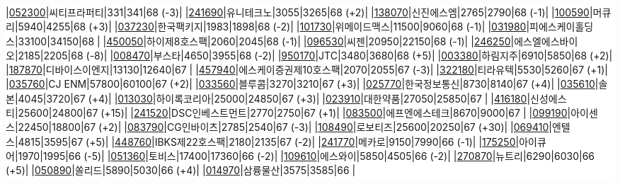 |[052300](https://finance.daum.net/quotes/A052300)|씨티프라퍼티|331|341|68 (-3)|
|[241690](https://finance.daum.net/quotes/A241690)|유니테크노|3055|3265|68 (+2)|
|[138070](https://finance.daum.net/quotes/A138070)|신진에스엠|2765|2790|68 (-1)|
|[100590](https://finance.daum.net/quotes/A100590)|머큐리|5940|4255|68 (+3)|
|[037230](https://finance.daum.net/quotes/A037230)|한국팩키지|1983|1898|68 (-2)|
|[101730](https://finance.daum.net/quotes/A101730)|위메이드맥스|11500|9060|68 (-1)|
|[031980](https://finance.daum.net/quotes/A031980)|피에스케이홀딩스|33100|34150|68 |
|[450050](https://finance.daum.net/quotes/A450050)|하이제8호스팩|2060|2045|68 (-1)|
|[096530](https://finance.daum.net/quotes/A096530)|씨젠|20950|22150|68 (-1)|
|[246250](https://finance.daum.net/quotes/A246250)|에스엘에스바이오|2185|2205|68 (-8)|
|[008470](https://finance.daum.net/quotes/A008470)|부스타|4650|3955|68 (-2)|
|[950170](https://finance.daum.net/quotes/A950170)|JTC|3480|3680|68 (+5)|
|[003380](https://finance.daum.net/quotes/A003380)|하림지주|6910|5850|68 (+2)|
|[187870](https://finance.daum.net/quotes/A187870)|디바이스이엔지|13130|12640|67 |
|[457940](https://finance.daum.net/quotes/A457940)|에스케이증권제10호스팩|2070|2055|67 (-3)|
|[322180](https://finance.daum.net/quotes/A322180)|티라유텍|5530|5260|67 (+1)|
|[035760](https://finance.daum.net/quotes/A035760)|CJ ENM|57800|60100|67 (+2)|
|[033560](https://finance.daum.net/quotes/A033560)|블루콤|3270|3210|67 (+3)|
|[025770](https://finance.daum.net/quotes/A025770)|한국정보통신|8730|8140|67 (+4)|
|[035610](https://finance.daum.net/quotes/A035610)|솔본|4045|3720|67 (+4)|
|[013030](https://finance.daum.net/quotes/A013030)|하이록코리아|25000|24850|67 (+3)|
|[023910](https://finance.daum.net/quotes/A023910)|대한약품|27050|25850|67 |
|[416180](https://finance.daum.net/quotes/A416180)|신성에스티|25600|24800|67 (+15)|
|[241520](https://finance.daum.net/quotes/A241520)|DSC인베스트먼트|2770|2750|67 (+1)|
|[083500](https://finance.daum.net/quotes/A083500)|에프엔에스테크|8670|9000|67 |
|[099190](https://finance.daum.net/quotes/A099190)|아이센스|22450|18800|67 (+2)|
|[083790](https://finance.daum.net/quotes/A083790)|CG인바이츠|2785|2540|67 (-3)|
|[108490](https://finance.daum.net/quotes/A108490)|로보티즈|25600|20250|67 (+30)|
|[069410](https://finance.daum.net/quotes/A069410)|엔텔스|4815|3595|67 (+5)|
|[448760](https://finance.daum.net/quotes/A448760)|IBKS제22호스팩|2180|2135|67 (-2)|
|[241770](https://finance.daum.net/quotes/A241770)|메카로|9150|7990|66 (-1)|
|[175250](https://finance.daum.net/quotes/A175250)|아이큐어|1970|1995|66 (-5)|
|[051360](https://finance.daum.net/quotes/A051360)|토비스|17400|17360|66 (-2)|
|[109610](https://finance.daum.net/quotes/A109610)|에스와이|5850|4505|66 (-2)|
|[270870](https://finance.daum.net/quotes/A270870)|뉴트리|6290|6030|66 (+5)|
|[050890](https://finance.daum.net/quotes/A050890)|쏠리드|5890|5030|66 (+4)|
|[014970](https://finance.daum.net/quotes/A014970)|삼륭물산|3575|3585|66 |